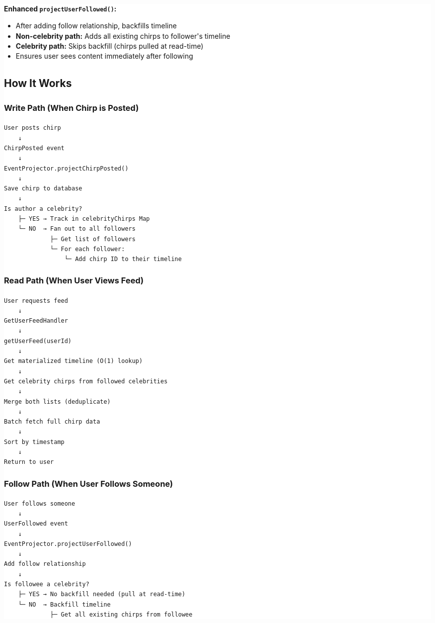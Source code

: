 **Enhanced `projectUserFollowed()`:**
- After adding follow relationship, backfills timeline
- **Non-celebrity path:** Adds all existing chirps to follower's timeline
- **Celebrity path:** Skips backfill (chirps pulled at read-time)
- Ensures user sees content immediately after following

## How It Works

### Write Path (When Chirp is Posted)

```
User posts chirp
    ↓
ChirpPosted event
    ↓
EventProjector.projectChirpPosted()
    ↓
Save chirp to database
    ↓
Is author a celebrity?
    ├─ YES → Track in celebrityChirps Map
    └─ NO  → Fan out to all followers
             ├─ Get list of followers
             └─ For each follower:
                 └─ Add chirp ID to their timeline
```

### Read Path (When User Views Feed)

```
User requests feed
    ↓
GetUserFeedHandler
    ↓
getUserFeed(userId)
    ↓
Get materialized timeline (O(1) lookup)
    ↓
Get celebrity chirps from followed celebrities
    ↓
Merge both lists (deduplicate)
    ↓
Batch fetch full chirp data
    ↓
Sort by timestamp
    ↓
Return to user
```

### Follow Path (When User Follows Someone)

```
User follows someone
    ↓
UserFollowed event
    ↓
EventProjector.projectUserFollowed()
    ↓
Add follow relationship
    ↓
Is followee a celebrity?
    ├─ YES → No backfill needed (pull at read-time)
    └─ NO  → Backfill timeline
             ├─ Get all existing chirps from followee
```